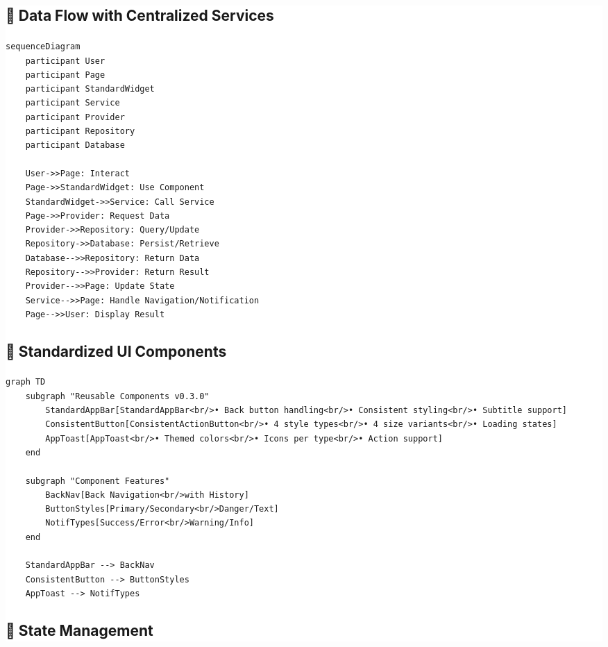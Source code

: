 
## 🔄 Data Flow with Centralized Services

```mermaid
sequenceDiagram
    participant User
    participant Page
    participant StandardWidget
    participant Service
    participant Provider
    participant Repository
    participant Database
    
    User->>Page: Interact
    Page->>StandardWidget: Use Component
    StandardWidget->>Service: Call Service
    Page->>Provider: Request Data
    Provider->>Repository: Query/Update
    Repository->>Database: Persist/Retrieve
    Database-->>Repository: Return Data
    Repository-->>Provider: Return Result
    Provider-->>Page: Update State
    Service-->>Page: Handle Navigation/Notification
    Page-->>User: Display Result
```

## 🎨 Standardized UI Components

```mermaid
graph TD
    subgraph "Reusable Components v0.3.0"
        StandardAppBar[StandardAppBar<br/>• Back button handling<br/>• Consistent styling<br/>• Subtitle support]
        ConsistentButton[ConsistentActionButton<br/>• 4 style types<br/>• 4 size variants<br/>• Loading states]
        AppToast[AppToast<br/>• Themed colors<br/>• Icons per type<br/>• Action support]
    end
    
    subgraph "Component Features"
        BackNav[Back Navigation<br/>with History]
        ButtonStyles[Primary/Secondary<br/>Danger/Text]
        NotifTypes[Success/Error<br/>Warning/Info]
    end
    
    StandardAppBar --> BackNav
    ConsistentButton --> ButtonStyles
    AppToast --> NotifTypes
```

## 🔀 State Management
